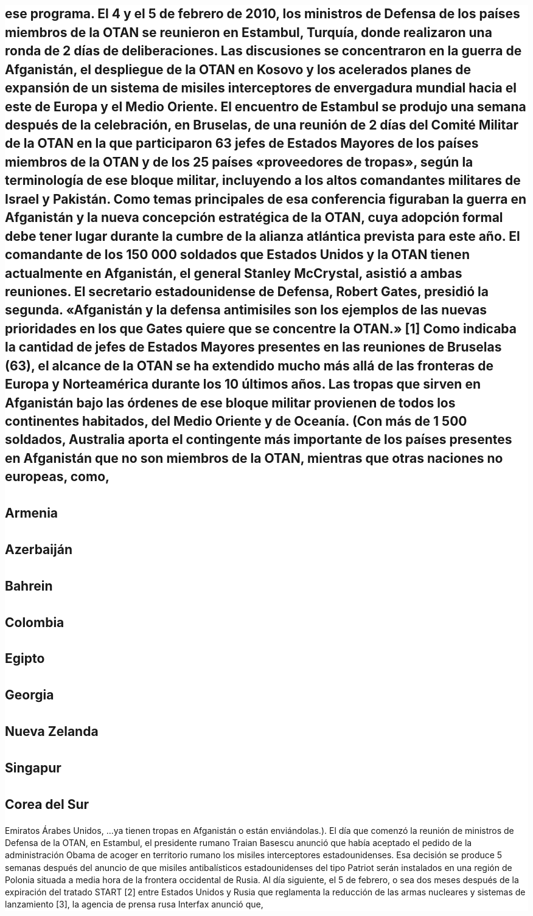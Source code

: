 ese programa.
El 4 y el 5 de febrero de 2010, los ministros de Defensa de los países
miembros de la OTAN se reunieron en Estambul, Turquía, donde realizaron una
ronda de 2 días de deliberaciones. Las discusiones se concentraron en la
guerra de Afganistán, el despliegue de la OTAN en Kosovo y los acelerados
planes de expansión de un sistema de misiles interceptores de envergadura
mundial hacia el este de Europa y el Medio Oriente.
El encuentro de Estambul
se produjo una semana después de la celebración, en Bruselas, de una reunión
de 2 días del Comité Militar de la OTAN en la que participaron 63 jefes de
Estados Mayores de los países miembros de la OTAN y de los 25 países «proveedores
de tropas», según la terminología de ese bloque militar, incluyendo a los
altos comandantes militares de Israel y Pakistán.
Como temas principales de
esa conferencia figuraban la guerra en Afganistán y la nueva concepción
estratégica de la OTAN, cuya adopción formal debe tener lugar durante la
cumbre de la alianza atlántica prevista para este año.
El comandante de los 150 000 soldados que Estados Unidos y la OTAN tienen
actualmente en Afganistán, el general Stanley McCrystal, asistió a ambas
reuniones.
El secretario estadounidense de Defensa, Robert Gates, presidió
la segunda.
«Afganistán y la defensa antimisiles son los ejemplos de las
nuevas prioridades en los que Gates quiere que se concentre la OTAN.» [1]
Como indicaba la cantidad de jefes de Estados Mayores presentes en las
reuniones de Bruselas (63), el alcance de la OTAN se ha extendido mucho más
allá de las fronteras de Europa y Norteamérica durante los 10 últimos años.
Las tropas que sirven en Afganistán bajo las órdenes de ese bloque militar
provienen de todos los continentes habitados, del Medio Oriente y de Oceanía.
(Con más de 1 500 soldados, Australia aporta el contingente más importante
de los países presentes en Afganistán que no son miembros de la OTAN,
mientras que otras naciones no europeas, como,
-
Armenia
-
Azerbaiján
-
Bahrein
-
Colombia
-
Egipto
-
Georgia
-
Nueva Zelanda
-
Singapur
-
Corea del Sur
-
Emiratos Árabes Unidos,
...ya tienen tropas en Afganistán o están enviándolas.).
El día que comenzó la reunión de ministros de Defensa de la OTAN, en
Estambul, el presidente rumano Traian Basescu anunció que había aceptado el
pedido de la administración Obama de acoger en territorio rumano los misiles
interceptores estadounidenses. Esa decisión se produce 5 semanas después del
anuncio de que misiles antibalísticos estadounidenses del tipo Patriot serán
instalados en una región de Polonia situada a media hora de la frontera
occidental de Rusia.
Al día siguiente, el 5 de febrero, o sea dos meses después de la expiración
del tratado START [2] entre Estados Unidos y Rusia que reglamenta la
reducción de las armas nucleares y sistemas de lanzamiento [3], la agencia
de prensa rusa Interfax anunció que,